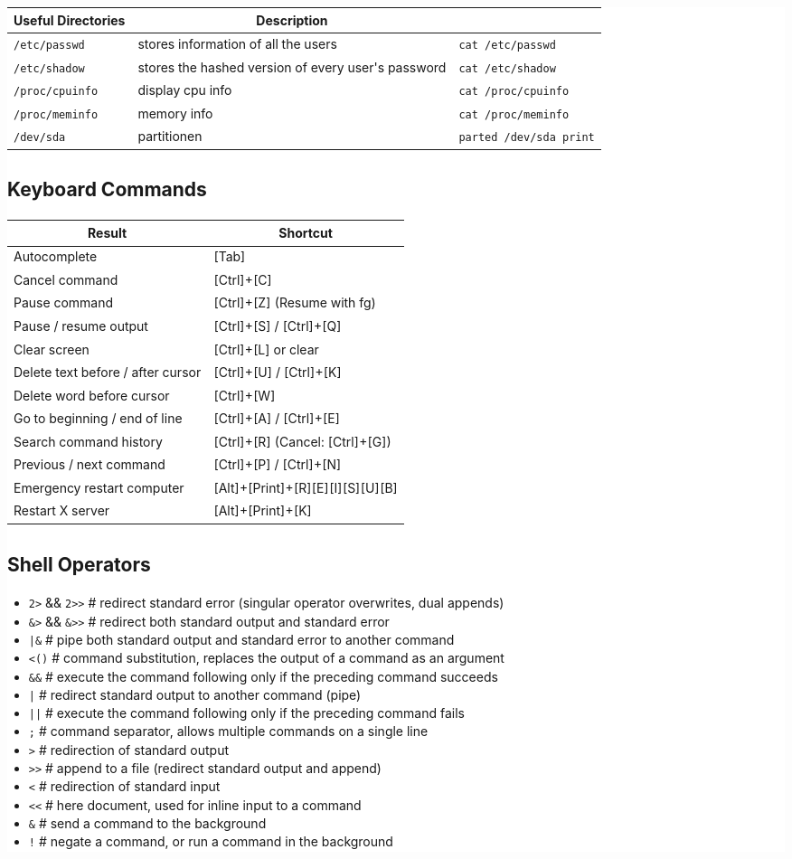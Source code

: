 | Useful Directories        | Description                                                                                                                              |                                                            |
|---------------------------|------------------------------------------------------------------------------------------------------------------------------------------|------------------------------------------------------------|
| `/etc/passwd`             | stores information of all the users                                                                                                      | `cat /etc/passwd`                                          |
| `/etc/shadow`             | stores the hashed version of every user's password                                                                                       | `cat /etc/shadow`                                          |
| `/proc/cpuinfo`           | display cpu info                                                                                                                         | `cat /proc/cpuinfo`                                        |
| `/proc/meminfo`           | memory info                                                                                                                              | `cat /proc/meminfo`                                        |
| `/dev/sda`                | partitionen                                                                                                                              | `parted /dev/sda print`                                    |

## Keyboard Commands

| Result                            | Shortcut                         |
|-----------------------------------|----------------------------------|
| Autocomplete                      | [Tab]                            |
| Cancel command                    | [Ctrl]+[C]                       |
| Pause command                     | [Ctrl]+[Z] (Resume with fg)      |
| Pause / resume output             | [Ctrl]+[S] / [Ctrl]+[Q]          |
| Clear screen                      | [Ctrl]+[L] or clear              |
| Delete text before / after cursor | [Ctrl]+[U] / [Ctrl]+[K]          |
| Delete word before cursor         | [Ctrl]+[W]                       |
| Go to beginning / end of line     | [Ctrl]+[A] / [Ctrl]+[E]          |
| Search command history            | [Ctrl]+[R] (Cancel: [Ctrl]+[G])  |
| Previous / next command           | [Ctrl]+[P] / [Ctrl]+[N]          |
| Emergency restart computer        | [Alt]+[Print]+[R][E][I][S][U][B] |
| Restart X server                  | [Alt]+[Print]+[K]                |

## Shell Operators

* `2>` && `2>>`       # redirect standard error (singular operator overwrites, dual appends)
* `&>` && `&>>`       # redirect both standard output and standard error
* `|&`                # pipe both standard output and standard error to another command
* `<()`               # command substitution, replaces the output of a command as an argument
* `&&`                # execute the command following only if the preceding command succeeds
* ``|``               # redirect standard output to another command (pipe)
* `||`                # execute the command following only if the preceding command fails
* `;`                 # command separator, allows multiple commands on a single line
* `>`                 # redirection of standard output
* `>>`                # append to a file (redirect standard output and append)
* `<`                 # redirection of standard input
* `<<`                # here document, used for inline input to a command
* `&`                 # send a command to the background
* `!`                 # negate a command, or run a command in the background
